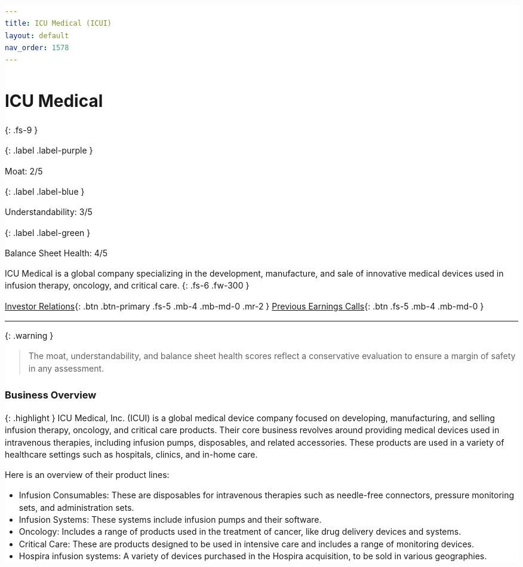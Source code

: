 ```yaml
---
title: ICU Medical (ICUI)
layout: default
nav_order: 1578
---
```


# ICU Medical
{: .fs-9 }

{: .label .label-purple }

Moat: 2/5

{: .label .label-blue }

Understandability: 3/5

{: .label .label-green }

Balance Sheet Health: 4/5

ICU Medical is a global company specializing in the development, manufacture, and sale of innovative medical devices used in infusion therapy, oncology, and critical care.
{: .fs-6 .fw-300 }

[Investor Relations](https://www.google.com/search?q=ICUI+investor+relations){: .btn .btn-primary .fs-5 .mb-4 .mb-md-0 .mr-2 }
[Previous Earnings Calls](https://discountingcashflows.com/company/ICUI/transcripts/){: .btn .fs-5 .mb-4 .mb-md-0 }

---

{: .warning }
>The moat, understandability, and balance sheet health scores reflect a conservative evaluation to ensure a margin of safety in any assessment.



### Business Overview
{: .highlight }
ICU Medical, Inc. (ICUI) is a global medical device company focused on developing, manufacturing, and selling infusion therapy, oncology, and critical care products. Their core business revolves around providing medical devices used in intravenous therapies, including infusion pumps, disposables, and related accessories. These products are used in a variety of healthcare settings such as hospitals, clinics, and in-home care.

Here is an overview of their product lines:
* Infusion Consumables:  These are disposables for intravenous therapies such as needle-free connectors, pressure monitoring sets, and administration sets.
* Infusion Systems: These systems include infusion pumps and their software.
* Oncology: Includes a range of products used in the treatment of cancer, like drug delivery devices and systems.
* Critical Care: These are products designed to be used in intensive care and includes a range of monitoring devices.
* Hospira infusion systems: A variety of devices purchased in the Hospira acquisition, to be sold in various geographies.
